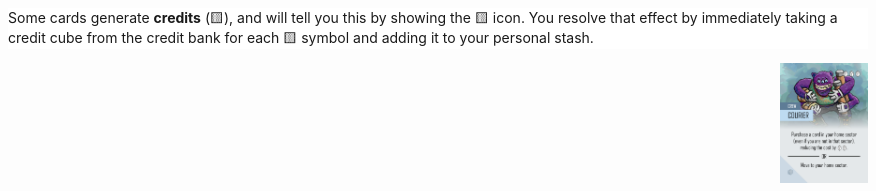 Some cards generate **credits** (🟨), and will tell you this by showing the 🟨 icon. You resolve that effect by immediately taking a credit cube from the credit bank for each 🟨 symbol and adding it to your personal stash.

<img class="smallCard" alt="crew card" src="rulebook/CrewCourier.png" style="float: right; max-height: 120px; margin-left: 10px"/>
